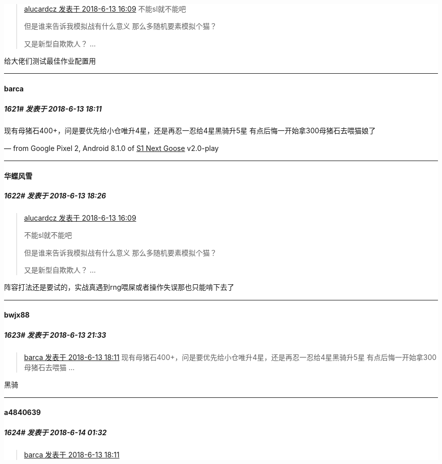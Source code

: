 <blockquote><a href="httphttps://bbs.saraba1st.com/2b/forum.php?mod=redirect&amp;goto=findpost&amp;pid=39976568&amp;ptid=1582120" target="_blank">alucardcz 发表于 2018-6-13 16:09</a>
不能sl就不能吧 

但是谁来告诉我模拟战有什么意义 那么多随机要素模拟个猫？

又是新型自欺欺人？ ...</blockquote>
给大佬们测试最佳作业配置用


-----

####  barca  
##### 1621#       发表于 2018-6-13 18:11


现有母猪石400+，问是要优先给小仓唯升4星，还是再忍一忍给4星黑骑升5星
有点后悔一开始拿300母猪石去喂猫娘了

— from Google Pixel 2, Android 8.1.0 of [S1 Next Goose](https://pan.baidu.com/s/1mi43uRm) v2.0-play


-----

####  华蝶风雪  
##### 1622#       发表于 2018-6-13 18:26


<blockquote><a href="httphttps://bbs.saraba1st.com/2b/forum.php?mod=redirect&amp;goto=findpost&amp;pid=39976568&amp;ptid=1582120" target="_blank">alucardcz 发表于 2018-6-13 16:09</a>

不能sl就不能吧 

但是谁来告诉我模拟战有什么意义 那么多随机要素模拟个猫？

又是新型自欺欺人？ ...</blockquote>
阵容打法还是要试的，实战真遇到rng喂屎或者操作失误那也只能啃下去了


-----

####  bwjx88  
##### 1623#       发表于 2018-6-13 21:33


<blockquote><a href="httphttps://bbs.saraba1st.com/2b/forum.php?mod=redirect&amp;goto=findpost&amp;pid=39978149&amp;ptid=1582120" target="_blank">barca 发表于 2018-6-13 18:11</a>
现有母猪石400+，问是要优先给小仓唯升4星，还是再忍一忍给4星黑骑升5星
有点后悔一开始拿300母猪石去喂猫 ...</blockquote>
黑骑


-----

####  a4840639  
##### 1624#       发表于 2018-6-14 01:32


<blockquote><a href="httphttps://bbs.saraba1st.com/2b/forum.php?mod=redirect&amp;goto=findpost&amp;pid=39978149&amp;ptid=1582120" target="_blank">barca 发表于 2018-6-13 18:11</a>

